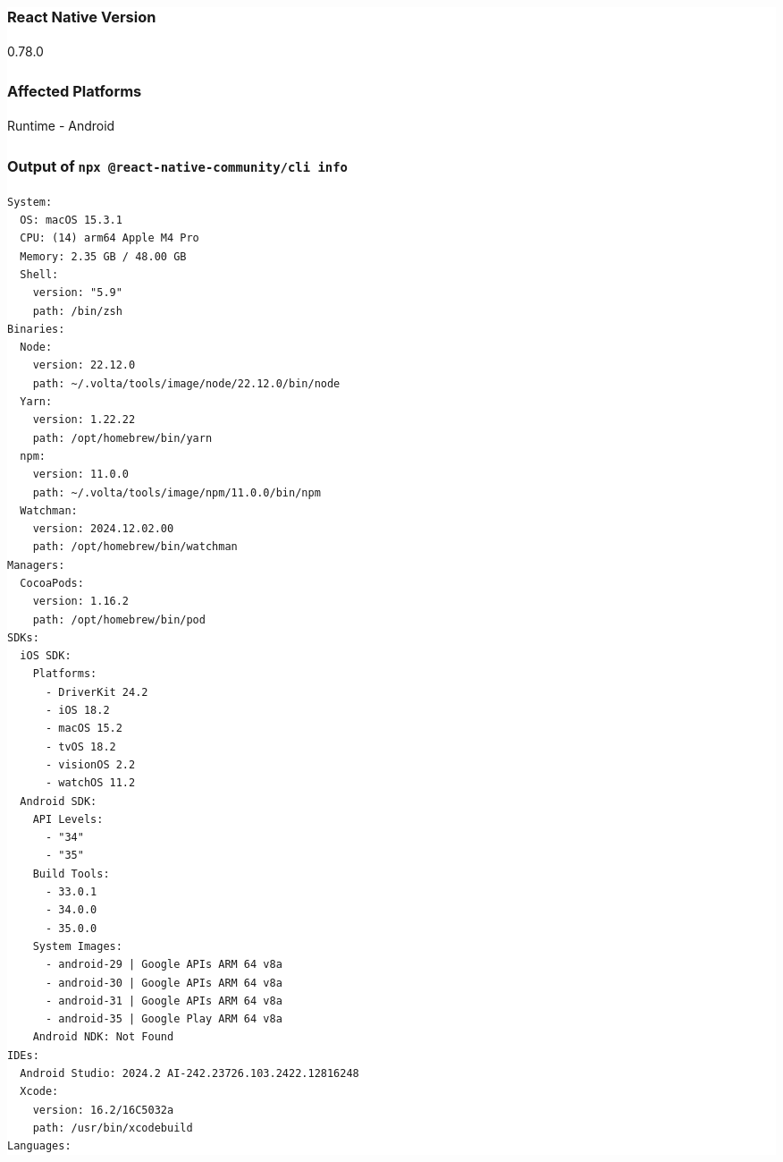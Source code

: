 ### React Native Version

0.78.0

### Affected Platforms

Runtime - Android

### Output of `npx @react-native-community/cli info`

```text
System:
  OS: macOS 15.3.1
  CPU: (14) arm64 Apple M4 Pro
  Memory: 2.35 GB / 48.00 GB
  Shell:
    version: "5.9"
    path: /bin/zsh
Binaries:
  Node:
    version: 22.12.0
    path: ~/.volta/tools/image/node/22.12.0/bin/node
  Yarn:
    version: 1.22.22
    path: /opt/homebrew/bin/yarn
  npm:
    version: 11.0.0
    path: ~/.volta/tools/image/npm/11.0.0/bin/npm
  Watchman:
    version: 2024.12.02.00
    path: /opt/homebrew/bin/watchman
Managers:
  CocoaPods:
    version: 1.16.2
    path: /opt/homebrew/bin/pod
SDKs:
  iOS SDK:
    Platforms:
      - DriverKit 24.2
      - iOS 18.2
      - macOS 15.2
      - tvOS 18.2
      - visionOS 2.2
      - watchOS 11.2
  Android SDK:
    API Levels:
      - "34"
      - "35"
    Build Tools:
      - 33.0.1
      - 34.0.0
      - 35.0.0
    System Images:
      - android-29 | Google APIs ARM 64 v8a
      - android-30 | Google APIs ARM 64 v8a
      - android-31 | Google APIs ARM 64 v8a
      - android-35 | Google Play ARM 64 v8a
    Android NDK: Not Found
IDEs:
  Android Studio: 2024.2 AI-242.23726.103.2422.12816248
  Xcode:
    version: 16.2/16C5032a
    path: /usr/bin/xcodebuild
Languages:
```